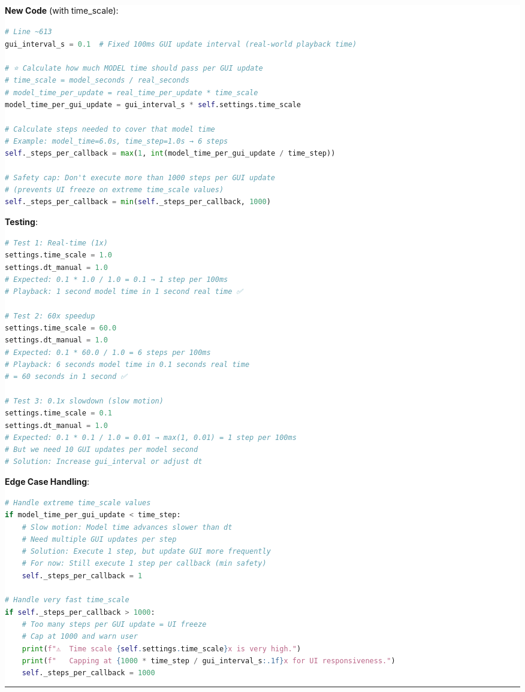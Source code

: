 **New Code** (with time_scale):
```python
# Line ~613
gui_interval_s = 0.1  # Fixed 100ms GUI update interval (real-world playback time)

# ⭐ Calculate how much MODEL time should pass per GUI update
# time_scale = model_seconds / real_seconds
# model_time_per_update = real_time_per_update * time_scale
model_time_per_gui_update = gui_interval_s * self.settings.time_scale

# Calculate steps needed to cover that model time
# Example: model_time=6.0s, time_step=1.0s → 6 steps
self._steps_per_callback = max(1, int(model_time_per_gui_update / time_step))

# Safety cap: Don't execute more than 1000 steps per GUI update
# (prevents UI freeze on extreme time_scale values)
self._steps_per_callback = min(self._steps_per_callback, 1000)
```

**Testing**:
```python
# Test 1: Real-time (1x)
settings.time_scale = 1.0
settings.dt_manual = 1.0
# Expected: 0.1 * 1.0 / 1.0 = 0.1 → 1 step per 100ms
# Playback: 1 second model time in 1 second real time ✅

# Test 2: 60x speedup
settings.time_scale = 60.0
settings.dt_manual = 1.0
# Expected: 0.1 * 60.0 / 1.0 = 6 steps per 100ms
# Playback: 6 seconds model time in 0.1 seconds real time
# = 60 seconds in 1 second ✅

# Test 3: 0.1x slowdown (slow motion)
settings.time_scale = 0.1
settings.dt_manual = 1.0
# Expected: 0.1 * 0.1 / 1.0 = 0.01 → max(1, 0.01) = 1 step per 100ms
# But we need 10 GUI updates per model second
# Solution: Increase gui_interval or adjust dt
```

**Edge Case Handling**:
```python
# Handle extreme time_scale values
if model_time_per_gui_update < time_step:
    # Slow motion: Model time advances slower than dt
    # Need multiple GUI updates per step
    # Solution: Execute 1 step, but update GUI more frequently
    # For now: Still execute 1 step per callback (min safety)
    self._steps_per_callback = 1
    
# Handle very fast time_scale
if self._steps_per_callback > 1000:
    # Too many steps per GUI update = UI freeze
    # Cap at 1000 and warn user
    print(f"⚠️  Time scale {self.settings.time_scale}x is very high.")
    print(f"   Capping at {1000 * time_step / gui_interval_s:.1f}x for UI responsiveness.")
    self._steps_per_callback = 1000
```

---